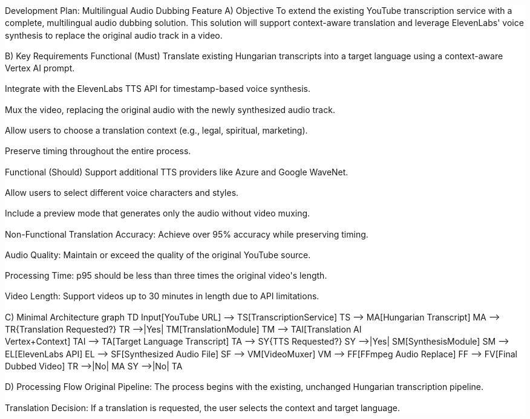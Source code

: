 Development Plan: Multilingual Audio Dubbing Feature
A) Objective
To extend the existing YouTube transcription service with a complete, multilingual audio dubbing solution. This solution will support context-aware translation and leverage ElevenLabs' voice synthesis to replace the original audio track in a video.

B) Key Requirements
Functional (Must)
Translate existing Hungarian transcripts into a target language using a context-aware Vertex AI prompt.

Integrate with the ElevenLabs TTS API for timestamp-based voice synthesis.

Mux the video, replacing the original audio with the newly synthesized audio track.

Allow users to choose a translation context (e.g., legal, spiritual, marketing).

Preserve timing throughout the entire process.

Functional (Should)
Support additional TTS providers like Azure and Google WaveNet.

Allow users to select different voice characters and styles.

Include a preview mode that generates only the audio without video muxing.

Non-Functional
Translation Accuracy: Achieve over 95% accuracy while preserving timing.

Audio Quality: Maintain or exceed the quality of the original YouTube source.

Processing Time: p95 should be less than three times the original video's length.

Video Length: Support videos up to 30 minutes in length due to API limitations.

C) Minimal Architecture
graph TD
    Input[YouTube URL] --> TS[TranscriptionService]
    TS --> MA[Hungarian Transcript]
    MA --> TR{Translation Requested?}
    TR -->|Yes| TM[TranslationModule]
    TM --> TAI[Translation AI<br/>Vertex+Context]
    TAI --> TA[Target Language Transcript]
    TA --> SY{TTS Requested?}
    SY -->|Yes| SM[SynthesisModule]
    SM --> EL[ElevenLabs API]
    EL --> SF[Synthesized Audio File]
    SF --> VM[VideoMuxer]
    VM --> FF[FFmpeg Audio Replace]
    FF --> FV[Final Dubbed Video]
    TR -->|No| MA
    SY -->|No| TA

D) Processing Flow
Original Pipeline: The process begins with the existing, unchanged Hungarian transcription pipeline.

Translation Decision: If a translation is requested, the user selects the context and target language.
